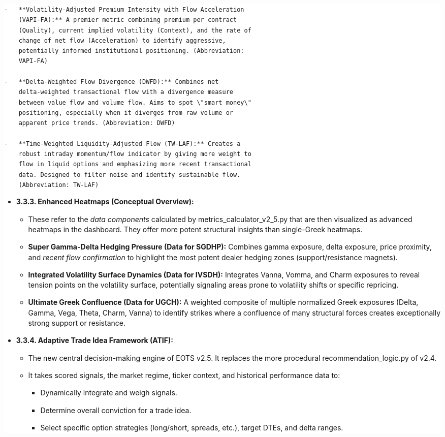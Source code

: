     -   **Volatility-Adjusted Premium Intensity with Flow Acceleration
        (VAPI-FA):** A premier metric combining premium per contract
        (Quality), current implied volatility (Context), and the rate of
        change of net flow (Acceleration) to identify aggressive,
        potentially informed institutional positioning. (Abbreviation:
        VAPI-FA)

    -   **Delta-Weighted Flow Divergence (DWFD):** Combines net
        delta-weighted transactional flow with a divergence measure
        between value flow and volume flow. Aims to spot \"smart money\"
        positioning, especially when it diverges from raw volume or
        apparent price trends. (Abbreviation: DWFD)

    -   **Time-Weighted Liquidity-Adjusted Flow (TW-LAF):** Creates a
        robust intraday momentum/flow indicator by giving more weight to
        flow in liquid options and emphasizing more recent transactional
        data. Designed to filter noise and identify sustainable flow.
        (Abbreviation: TW-LAF)

-   **3.3.3. Enhanced Heatmaps (Conceptual Overview):**

    -   These refer to the *data components* calculated
        by metrics_calculator_v2_5.py that are then visualized as
        advanced heatmaps in the dashboard. They offer more potent
        structural insights than single-Greek heatmaps.

    -   **Super Gamma-Delta Hedging Pressure (Data for
        SGDHP):** Combines gamma exposure, delta exposure, price
        proximity, and *recent flow confirmation* to highlight the most
        potent dealer hedging zones (support/resistance magnets).

    -   **Integrated Volatility Surface Dynamics (Data for
        IVSDH):** Integrates Vanna, Vomma, and Charm exposures to reveal
        tension points on the volatility surface, potentially signaling
        areas prone to volatility shifts or specific repricing.

    -   **Ultimate Greek Confluence (Data for UGCH):** A weighted
        composite of multiple normalized Greek exposures (Delta, Gamma,
        Vega, Theta, Charm, Vanna) to identify strikes where a
        confluence of many structural forces creates exceptionally
        strong support or resistance.

-   **3.3.4. Adaptive Trade Idea Framework (ATIF):**

    -   The new central decision-making engine of EOTS v2.5. It replaces
        the more procedural recommendation_logic.py of v2.4.

    -   It takes scored signals, the market regime, ticker context, and
        historical performance data to:

        -   Dynamically integrate and weigh signals.

        -   Determine overall conviction for a trade idea.

        -   Select specific option strategies (long/short, spreads,
            etc.), target DTEs, and delta ranges.
